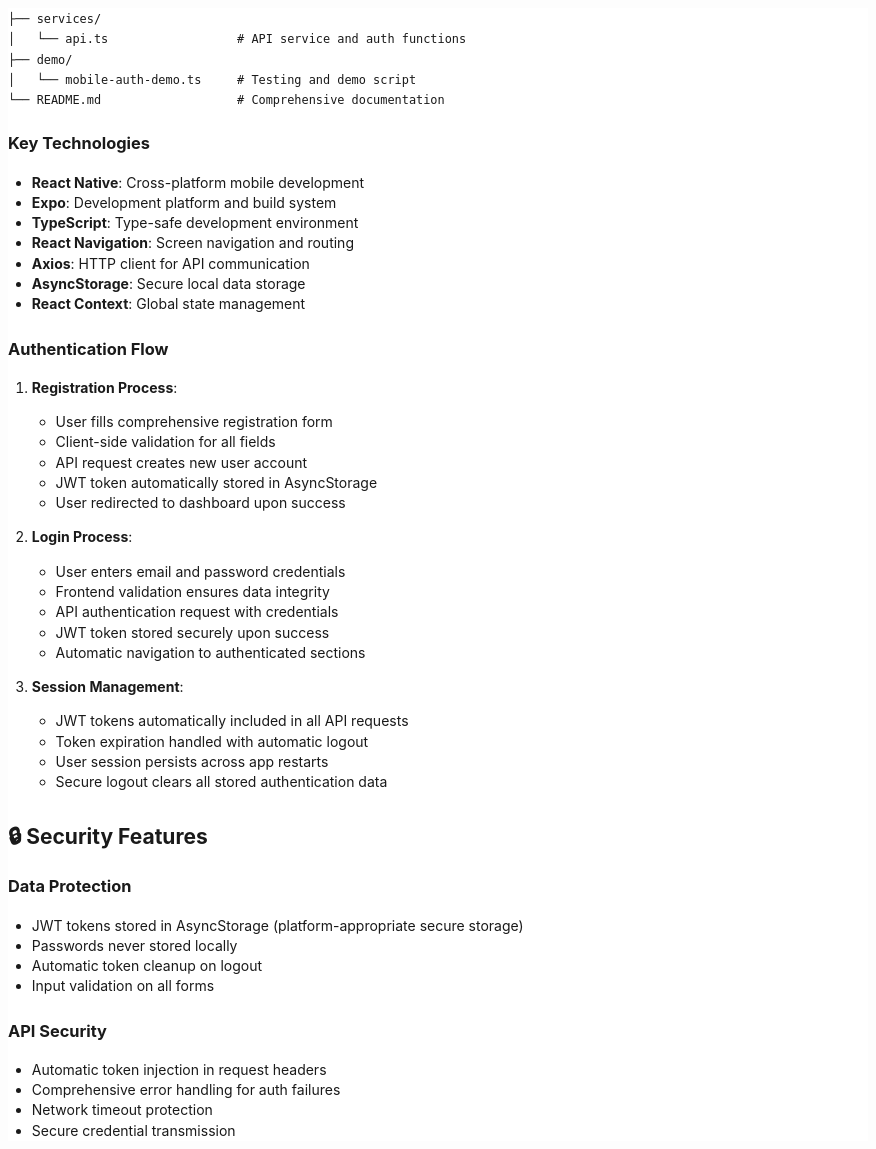 ```
├── services/
│   └── api.ts                  # API service and auth functions
├── demo/
│   └── mobile-auth-demo.ts     # Testing and demo script
└── README.md                   # Comprehensive documentation
```

### **Key Technologies**
- **React Native**: Cross-platform mobile development
- **Expo**: Development platform and build system
- **TypeScript**: Type-safe development environment
- **React Navigation**: Screen navigation and routing
- **Axios**: HTTP client for API communication
- **AsyncStorage**: Secure local data storage
- **React Context**: Global state management

### **Authentication Flow**
1. **Registration Process**:
   - User fills comprehensive registration form
   - Client-side validation for all fields
   - API request creates new user account
   - JWT token automatically stored in AsyncStorage
   - User redirected to dashboard upon success

2. **Login Process**:
   - User enters email and password credentials
   - Frontend validation ensures data integrity
   - API authentication request with credentials
   - JWT token stored securely upon success
   - Automatic navigation to authenticated sections

3. **Session Management**:
   - JWT tokens automatically included in all API requests
   - Token expiration handled with automatic logout
   - User session persists across app restarts
   - Secure logout clears all stored authentication data

## 🔒 Security Features

### **Data Protection**
- JWT tokens stored in AsyncStorage (platform-appropriate secure storage)
- Passwords never stored locally
- Automatic token cleanup on logout
- Input validation on all forms

### **API Security**
- Automatic token injection in request headers
- Comprehensive error handling for auth failures
- Network timeout protection
- Secure credential transmission
